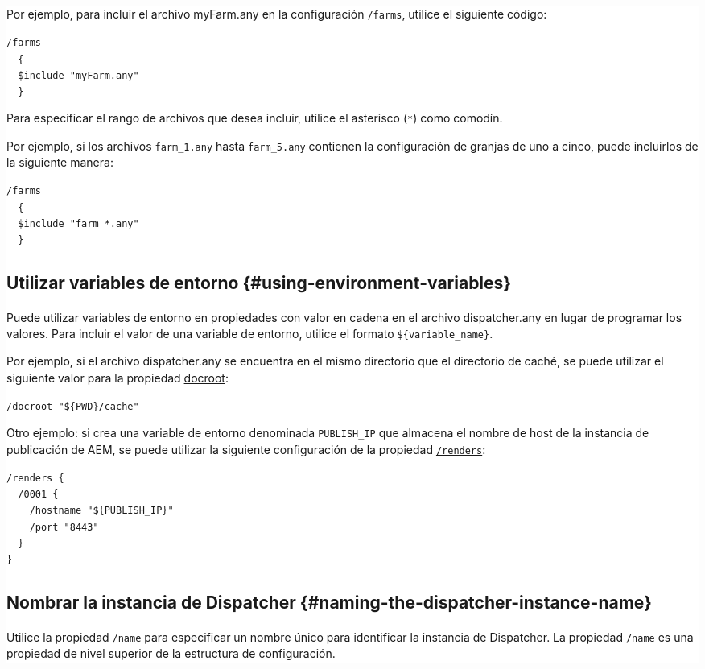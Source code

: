 Por ejemplo, para incluir el archivo myFarm.any en la configuración `/farms`, utilice el siguiente código:

```xml
/farms
  {
  $include "myFarm.any"
  }
```

Para especificar el rango de archivos que desea incluir, utilice el asterisco (`*`) como comodín.

Por ejemplo, si los archivos `farm_1.any` hasta `farm_5.any` contienen la configuración de granjas de uno a cinco, puede incluirlos de la siguiente manera:

```xml
/farms
  {
  $include "farm_*.any"
  }
```

## Utilizar variables de entorno {#using-environment-variables}

Puede utilizar variables de entorno en propiedades con valor en cadena en el archivo dispatcher.any en lugar de programar los valores. Para incluir el valor de una variable de entorno, utilice el formato `${variable_name}`.

Por ejemplo, si el archivo dispatcher.any se encuentra en el mismo directorio que el directorio de caché, se puede utilizar el siguiente valor para la propiedad [docroot](#specifying-the-cache-directory):

```xml
/docroot "${PWD}/cache"
```

Otro ejemplo: si crea una variable de entorno denominada `PUBLISH_IP` que almacena el nombre de host de la instancia de publicación de AEM, se puede utilizar la siguiente configuración de la propiedad [`/renders`](#defining-page-renderers-renders):

```xml
/renders {
  /0001 {
    /hostname "${PUBLISH_IP}"
    /port "8443"
  }
}
```

## Nombrar la instancia de Dispatcher {#naming-the-dispatcher-instance-name}

Utilice la propiedad `/name` para especificar un nombre único para identificar la instancia de Dispatcher. La propiedad `/name` es una propiedad de nivel superior de la estructura de configuración.
